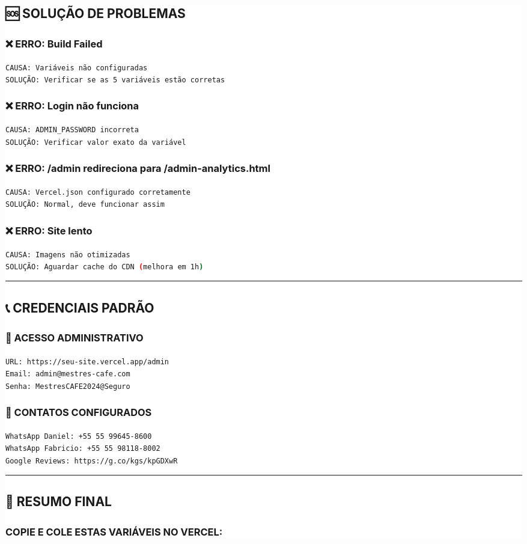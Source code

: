 ## 🆘 **SOLUÇÃO DE PROBLEMAS**

### **❌ ERRO: Build Failed**
```bash
CAUSA: Variáveis não configuradas
SOLUÇÃO: Verificar se as 5 variáveis estão corretas
```

### **❌ ERRO: Login não funciona**
```bash
CAUSA: ADMIN_PASSWORD incorreta
SOLUÇÃO: Verificar valor exato da variável
```

### **❌ ERRO: /admin redireciona para /admin-analytics.html**
```bash
CAUSA: Vercel.json configurado corretamente
SOLUÇÃO: Normal, deve funcionar assim
```

### **❌ ERRO: Site lento**
```bash
CAUSA: Imagens não otimizadas
SOLUÇÃO: Aguardar cache do CDN (melhora em 1h)
```

---

## 📞 **CREDENCIAIS PADRÃO**

### **🔐 ACESSO ADMINISTRATIVO**
```
URL: https://seu-site.vercel.app/admin
Email: admin@mestres-cafe.com
Senha: MestresCAFE2024@Seguro
```

### **📱 CONTATOS CONFIGURADOS**
```
WhatsApp Daniel: +55 55 99645-8600
WhatsApp Fabricio: +55 55 98118-8002
Google Reviews: https://g.co/kgs/kpGDXwR
```

---

## 🎯 **RESUMO FINAL**

### **COPIE E COLE ESTAS VARIÁVEIS NO VERCEL:**

